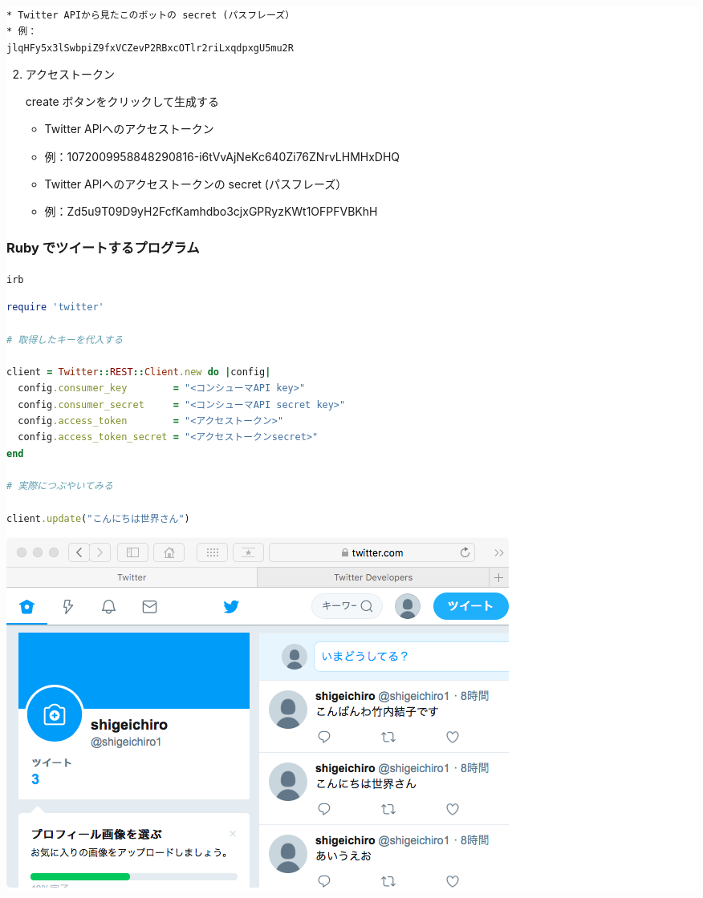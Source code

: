 	* Twitter APIから見たこのボットの secret (パスフレーズ）
	* 例：
	jlqHFy5x3lSwbpiZ9fxVCZevP2RBxcOTlr2riLxqdpxgU5mu2R

2. アクセストークン 

	create ボタンをクリックして生成する
	
	* Twitter APIへのアクセストークン
	* 例：1072009958848290816-i6tVvAjNeKc640Zi76ZNrvLHMHxDHQ
	
	 * Twitter APIへのアクセストークンの secret (パスフレーズ）
	 * 例：Zd5u9T09D9yH2FcfKamhdbo3cjxGPRyzKWt1OFPFVBKhH



### Ruby でツイートするプログラム

	irb
	
```ruby
require 'twitter'

# 取得したキーを代入する

client = Twitter::REST::Client.new do |config|
  config.consumer_key        = "<コンシューマAPI key>"
  config.consumer_secret     = "<コンシューマAPI secret key>"
  config.access_token        = "<アクセストークン>"
  config.access_token_secret = "<アクセストークンsecret>"
end

# 実際につぶやいてみる

client.update("こんにちは世界さん")
```

![nd1303.png](./images/nd1303.png)
